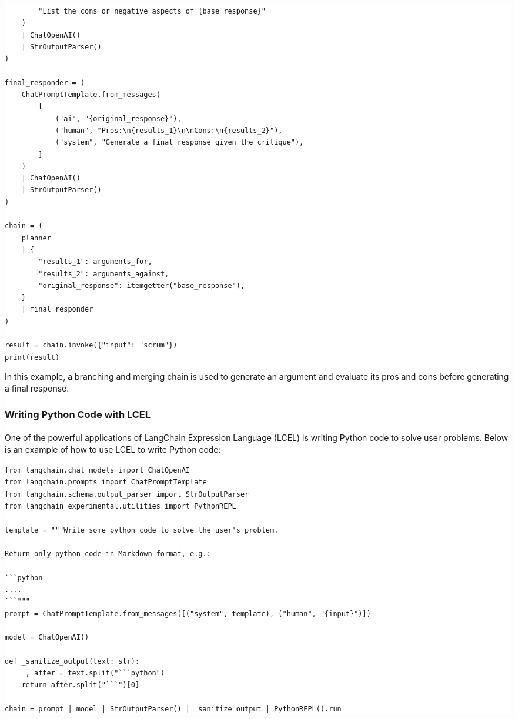 ```
        "List the cons or negative aspects of {base_response}"
    )
    | ChatOpenAI()
    | StrOutputParser()
)

final_responder = (
    ChatPromptTemplate.from_messages(
        [
            ("ai", "{original_response}"),
            ("human", "Pros:\n{results_1}\n\nCons:\n{results_2}"),
            ("system", "Generate a final response given the critique"),
        ]
    )
    | ChatOpenAI()
    | StrOutputParser()
)

chain = (
    planner
    | {
        "results_1": arguments_for,
        "results_2": arguments_against,
        "original_response": itemgetter("base_response"),
    }
    | final_responder
)

result = chain.invoke({"input": "scrum"})
print(result)

```


In this example, a branching and merging chain is used to generate an argument and evaluate its pros and cons before generating a final response.

### Writing Python Code with LCEL

One of the powerful applications of LangChain Expression Language (LCEL) is writing Python code to solve user problems. Below is an example of how to use LCEL to write Python code:

```
from langchain.chat_models import ChatOpenAI
from langchain.prompts import ChatPromptTemplate
from langchain.schema.output_parser import StrOutputParser
from langchain_experimental.utilities import PythonREPL

template = """Write some python code to solve the user's problem. 

Return only python code in Markdown format, e.g.:

```python
....
```"""
prompt = ChatPromptTemplate.from_messages([("system", template), ("human", "{input}")])

model = ChatOpenAI()

def _sanitize_output(text: str):
    _, after = text.split("```python")
    return after.split("```")[0]

chain = prompt | model | StrOutputParser() | _sanitize_output | PythonREPL().run

```